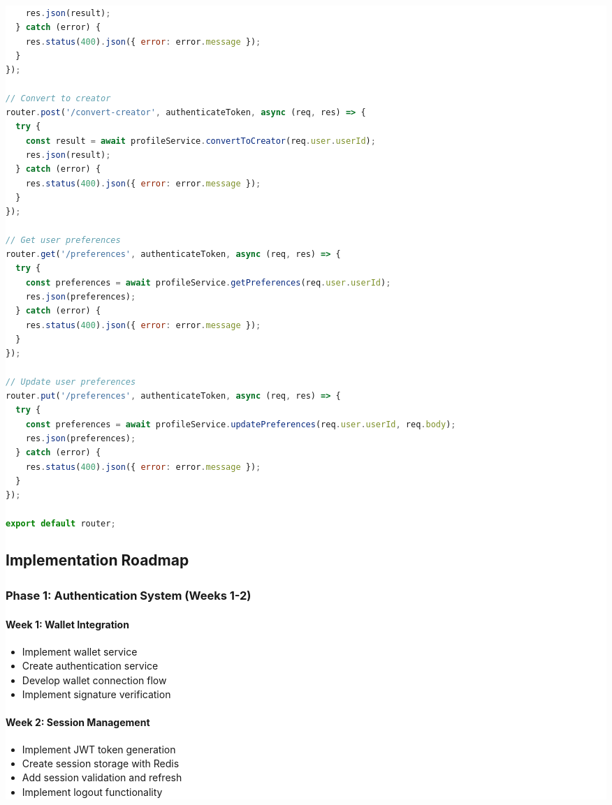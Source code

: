 ```javascript
    res.json(result);
  } catch (error) {
    res.status(400).json({ error: error.message });
  }
});

// Convert to creator
router.post('/convert-creator', authenticateToken, async (req, res) => {
  try {
    const result = await profileService.convertToCreator(req.user.userId);
    res.json(result);
  } catch (error) {
    res.status(400).json({ error: error.message });
  }
});

// Get user preferences
router.get('/preferences', authenticateToken, async (req, res) => {
  try {
    const preferences = await profileService.getPreferences(req.user.userId);
    res.json(preferences);
  } catch (error) {
    res.status(400).json({ error: error.message });
  }
});

// Update user preferences
router.put('/preferences', authenticateToken, async (req, res) => {
  try {
    const preferences = await profileService.updatePreferences(req.user.userId, req.body);
    res.json(preferences);
  } catch (error) {
    res.status(400).json({ error: error.message });
  }
});

export default router;
```

## Implementation Roadmap

### Phase 1: Authentication System (Weeks 1-2)

#### Week 1: Wallet Integration
- Implement wallet service
- Create authentication service
- Develop wallet connection flow
- Implement signature verification

#### Week 2: Session Management
- Implement JWT token generation
- Create session storage with Redis
- Add session validation and refresh
- Implement logout functionality
